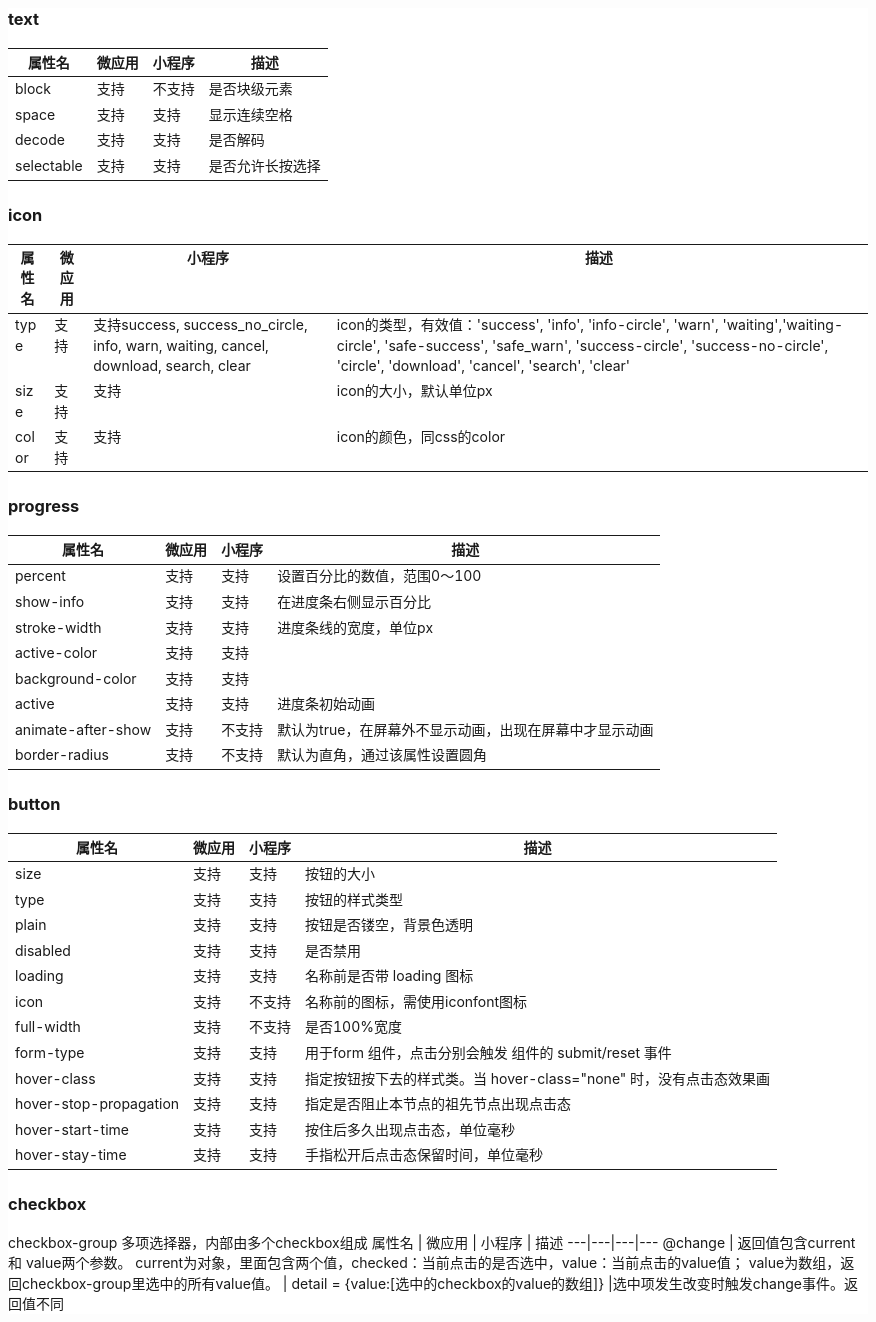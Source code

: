 ###  text

属性名 | 微应用 | 小程序 | 描述
---|---|---|---
block | 支持 | 不支持 | 是否块级元素
space | 支持 | 支持 | 显示连续空格
decode | 支持 | 支持 | 是否解码
selectable | 支持 | 支持 | 是否允许长按选择

###  icon

属性名 | 微应用 | 小程序 | 描述
---|---|---|---
type | 支持 | 支持success, success_no_circle, info, warn, waiting, cancel, download, search, clear | icon的类型，有效值：'success', 'info', 'info-circle', 'warn', 'waiting','waiting-circle', 'safe-success', 'safe_warn', 'success-circle', 'success-no-circle', 'circle', 'download', 'cancel', 'search', 'clear'
size | 支持 | 支持 | icon的大小，默认单位px
color | 支持 | 支持 | icon的颜色，同css的color

###  progress

属性名 | 微应用 | 小程序 | 描述
---|---|---|---
percent | 支持 | 支持 | 设置百分比的数值，范围0～100
show-info | 支持 | 支持 | 在进度条右侧显示百分比
stroke-width | 支持 | 支持 | 进度条线的宽度，单位px
active-color | 支持 | 支持 | 
background-color | 支持 | 支持 | 
active | 支持 | 支持 | 进度条初始动画
animate-after-show | 支持 | 不支持 | 默认为true，在屏幕外不显示动画，出现在屏幕中才显示动画
border-radius | 支持 | 不支持 | 默认为直角，通过该属性设置圆角

### button

属性名 | 微应用 | 小程序 | 描述
---|---|---|---
size | 支持 | 支持 | 按钮的大小
type | 支持 | 支持 | 按钮的样式类型
plain | 支持 | 支持 | 按钮是否镂空，背景色透明
disabled | 支持 | 支持 | 是否禁用
loading | 支持 | 支持 | 名称前是否带 loading 图标
icon | 支持 | 不支持 | 名称前的图标，需使用iconfont图标
full-width | 支持 | 不支持 | 是否100%宽度
form-type | 支持 | 支持 | 用于form 组件，点击分别会触发 组件的 submit/reset 事件
hover-class | 支持 | 支持 | 指定按钮按下去的样式类。当 hover-class="none" 时，没有点击态效果画
hover-stop-propagation | 支持 | 支持 | 指定是否阻止本节点的祖先节点出现点击态
hover-start-time | 支持 | 支持 | 按住后多久出现点击态，单位毫秒
hover-stay-time | 支持 | 支持 | 手指松开后点击态保留时间，单位毫秒

###  checkbox

checkbox-group 多项选择器，内部由多个checkbox组成
属性名 | 微应用 | 小程序 | 描述
---|---|---|---
@change | 返回值包含current 和 value两个参数。 current为对象，里面包含两个值，checked：当前点击的是否选中，value：当前点击的value值； value为数组，返回checkbox-group里选中的所有value值。 |  detail = {value:[选中的checkbox的value的数组]} |选中项发生改变时触发change事件。返回值不同
